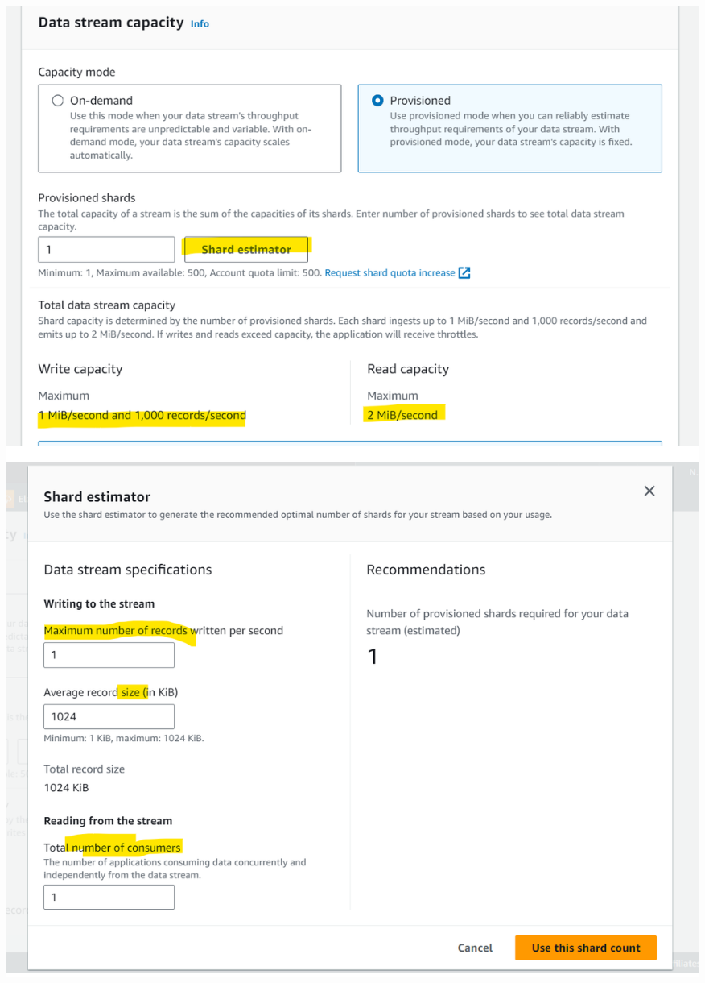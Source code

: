 ![kinesis_data_stream_handson02.png](./pic/kinesis_data_stream_handson02.png)

![kinesis_data_stream_handson03.png](./pic/kinesis_data_stream_handson03.png)